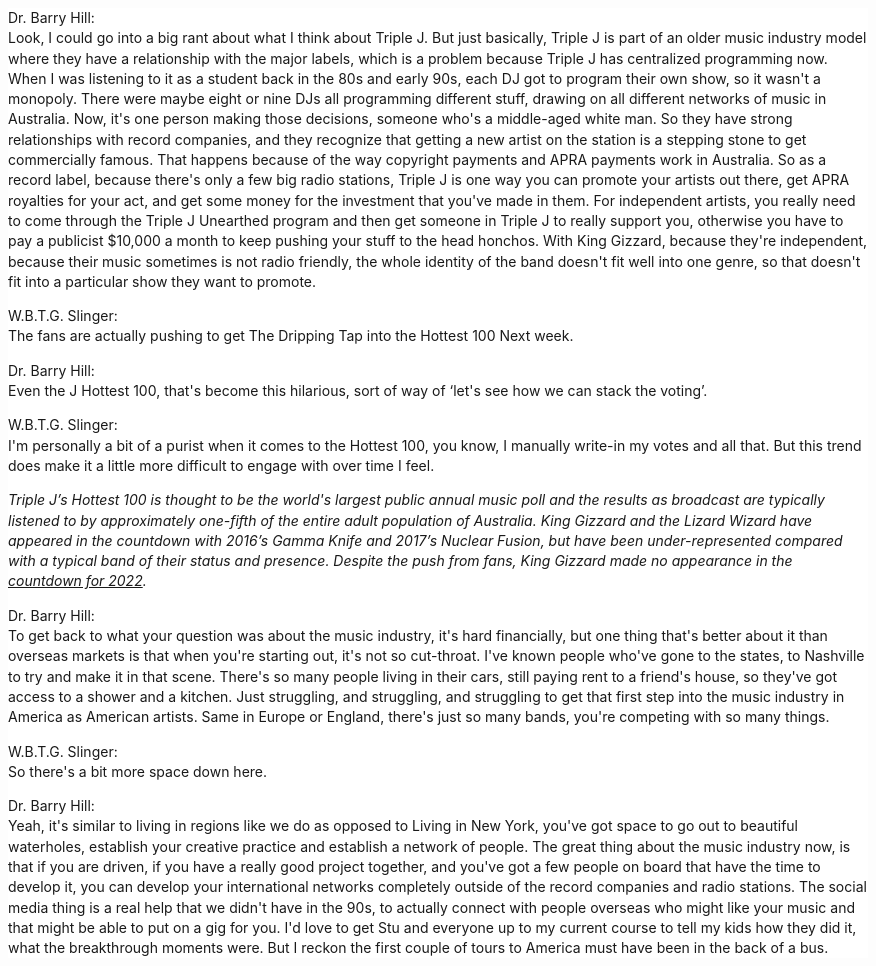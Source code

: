 Dr. Barry Hill:  
Look, I could go into a big rant about what I think about Triple J. But just basically, Triple J is part of an older music industry model where they have a relationship with the major labels, which is a problem because Triple J has centralized programming now. When I was listening to it as a student back in the 80s and early 90s, each DJ got to program their own show, so it wasn't a monopoly. There were maybe eight or nine DJs all programming different stuff, drawing on all different networks of music in Australia. Now, it's one person making those decisions, someone who's a middle-aged white man. So they have strong relationships with record companies, and they recognize that getting a new artist on the station is a stepping stone to get commercially famous. That happens because of the way copyright payments and APRA payments work in Australia. So as a record label, because there's only a few big radio stations, Triple J is one way you can promote your artists out there, get APRA royalties for your act, and get some money for the investment that you've made in them. For independent artists, you really need to come through the Triple J Unearthed program and then get someone in Triple J to really support you, otherwise you have to pay a publicist $10,000 a month to keep pushing your stuff to the head honchos. With King Gizzard, because they're independent, because their music sometimes is not radio friendly, the whole identity of the band doesn't fit well into one genre, so that doesn't fit into a particular show they want to promote.

W.B.T.G. Slinger:  
The fans are actually pushing to get The Dripping Tap into the Hottest 100 Next week.

Dr. Barry Hill:   
Even the J Hottest 100, that's become this hilarious, sort of way of ‘let's see how we can stack the voting’.

W.B.T.G. Slinger:  
I'm personally a bit of a purist when it comes to the Hottest 100, you know, I manually write-in my votes and all that. But this trend does make it a little more difficult to engage with over time I feel.

_Triple J’s Hottest 100 is thought to be the world's largest public annual music poll and the results as broadcast are typically listened to by approximately one-fifth of the entire adult population of Australia. King Gizzard and the Lizard Wizard have appeared in the countdown with 2016’s Gamma Knife and 2017’s Nuclear Fusion, but have been under-represented compared with a typical band of their status and presence. Despite the push from fans, King Gizzard made no appearance in the [countdown for 2022](https://en.wikipedia.org/wiki/Triple_J_Hottest_100,_2022)._

Dr. Barry Hill:  
To get back to what your question was about the music industry, it's hard financially, but one thing that's better about it than overseas markets is that when you're starting out, it's not so cut-throat. I've known people who've gone to the states, to Nashville to try and make it in that scene. There's so many people living in their cars, still paying rent to a friend's house, so they've got access to a shower and a kitchen. Just struggling, and struggling, and struggling to get that first step into the music industry in America as American artists. Same in Europe or England, there's just so many bands, you're competing with so many things.

W.B.T.G. Slinger:  
So there's a bit more space down here.

Dr. Barry Hill:   
Yeah, it's similar to living in regions like we do as opposed to Living in New York, you've got space to go out to beautiful waterholes, establish your creative practice and establish a network of people. The great thing about the music industry now, is that if you are driven, if you have a really good project together, and you've got a few people on board that have the time to develop it, you can develop your international networks completely outside of the record companies and radio stations.
The social media thing is a real help that we didn't have in the 90s, to actually connect with people overseas who might like your music and that might be able to put on a gig for you. I'd love to get Stu and everyone up to my current course to tell my kids how they did it, what the breakthrough moments were. But I reckon the first couple of tours to America must have been in the back of a bus.
